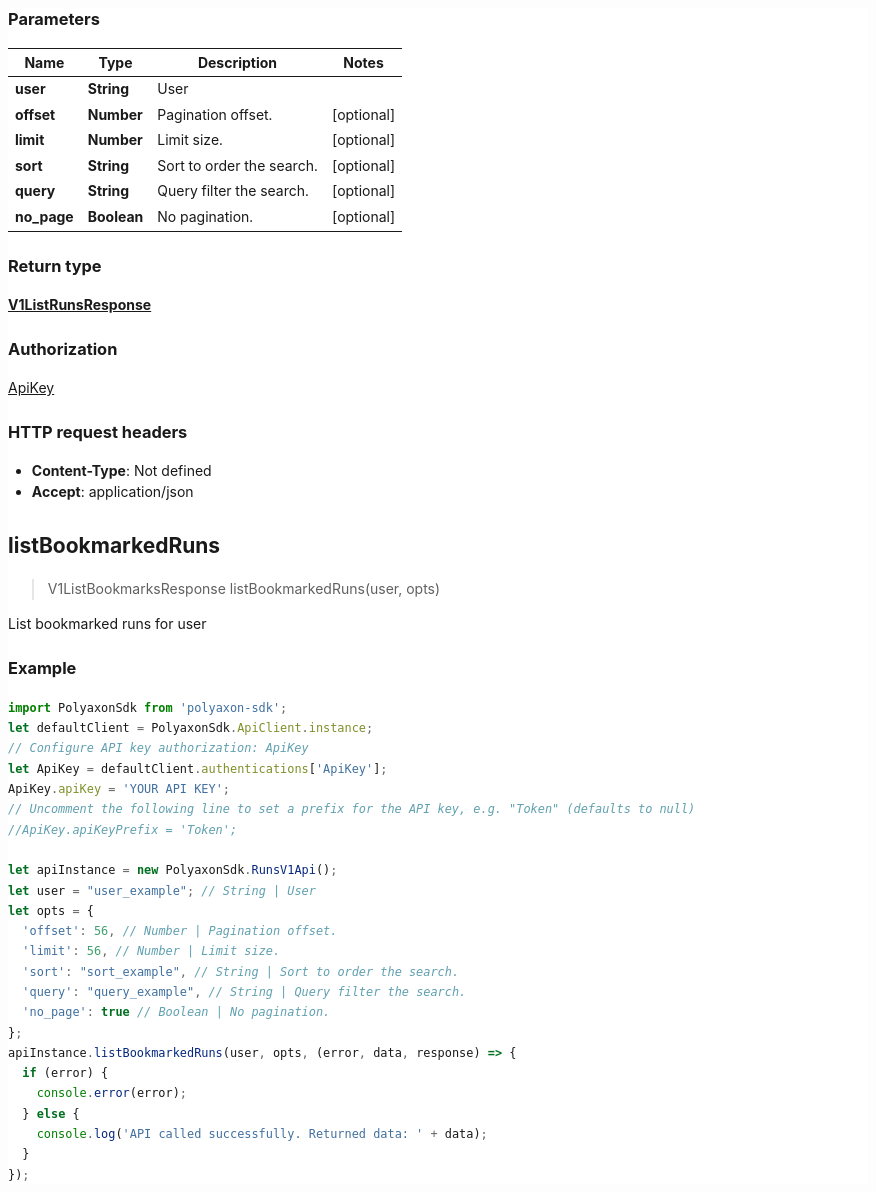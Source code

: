 ### Parameters


Name | Type | Description  | Notes
------------- | ------------- | ------------- | -------------
 **user** | **String**| User | 
 **offset** | **Number**| Pagination offset. | [optional] 
 **limit** | **Number**| Limit size. | [optional] 
 **sort** | **String**| Sort to order the search. | [optional] 
 **query** | **String**| Query filter the search. | [optional] 
 **no_page** | **Boolean**| No pagination. | [optional] 

### Return type

[**V1ListRunsResponse**](V1ListRunsResponse.md)

### Authorization

[ApiKey](../README.md#ApiKey)

### HTTP request headers

- **Content-Type**: Not defined
- **Accept**: application/json


## listBookmarkedRuns

> V1ListBookmarksResponse listBookmarkedRuns(user, opts)

List bookmarked runs for user

### Example

```javascript
import PolyaxonSdk from 'polyaxon-sdk';
let defaultClient = PolyaxonSdk.ApiClient.instance;
// Configure API key authorization: ApiKey
let ApiKey = defaultClient.authentications['ApiKey'];
ApiKey.apiKey = 'YOUR API KEY';
// Uncomment the following line to set a prefix for the API key, e.g. "Token" (defaults to null)
//ApiKey.apiKeyPrefix = 'Token';

let apiInstance = new PolyaxonSdk.RunsV1Api();
let user = "user_example"; // String | User
let opts = {
  'offset': 56, // Number | Pagination offset.
  'limit': 56, // Number | Limit size.
  'sort': "sort_example", // String | Sort to order the search.
  'query': "query_example", // String | Query filter the search.
  'no_page': true // Boolean | No pagination.
};
apiInstance.listBookmarkedRuns(user, opts, (error, data, response) => {
  if (error) {
    console.error(error);
  } else {
    console.log('API called successfully. Returned data: ' + data);
  }
});
```
